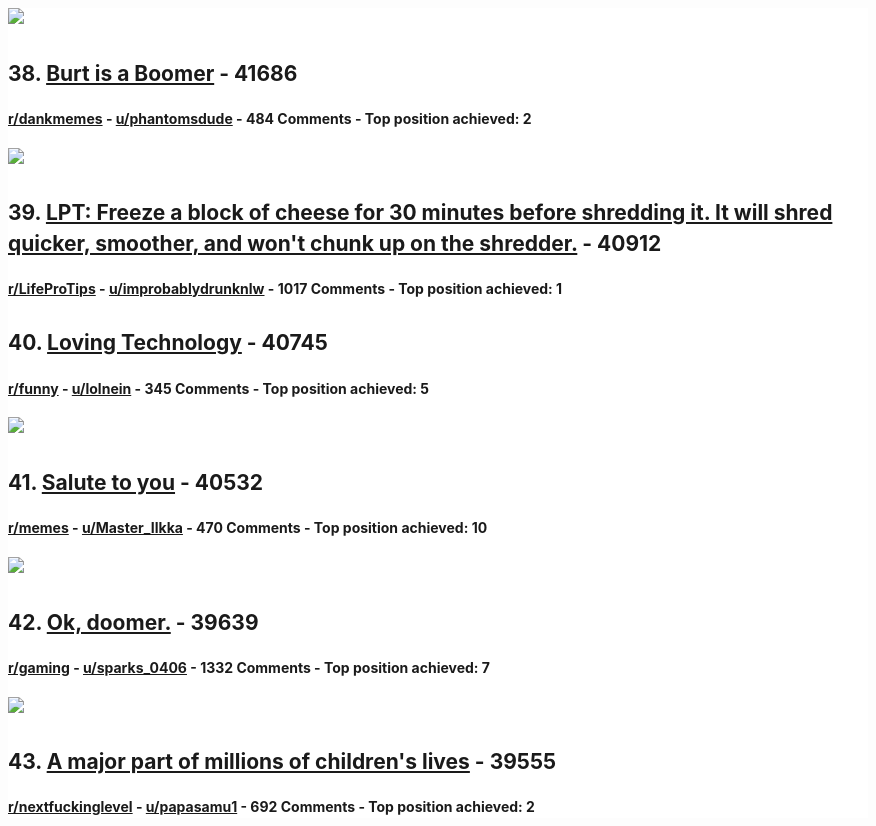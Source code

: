 <a href="https://imgur.com/wHVBT2a"><img src="https://b.thumbs.redditmedia.com/8IVK5XOg1MFLPeAFXVRv7XiUux19B4GB30CY_2HMBSY.jpg"></img></a>

## 38. [Burt is a Boomer](http://reddit.com/r/dankmemes/comments/dsqa7m/burt_is_a_boomer/) - 41686
#### [r/dankmemes](http://reddit.com/r/dankmemes) - [u/phantomsdude](http://reddit.com/u/phantomsdude) - 484 Comments - Top position achieved: 2

<a href="https://i.redd.it/iiq7adjq46x31.jpg"><img src="https://b.thumbs.redditmedia.com/aic6a8PsXRbKQTmzHKRtw_FZuZ3yQsWFm4CLkJjNnPE.jpg"></img></a>

## 39. [LPT: Freeze a block of cheese for 30 minutes before shredding it. It will shred quicker, smoother, and won't chunk up on the shredder.](http://reddit.com/r/LifeProTips/comments/dsnvtr/lpt_freeze_a_block_of_cheese_for_30_minutes/) - 40912
#### [r/LifeProTips](http://reddit.com/r/LifeProTips) - [u/improbablydrunknlw](http://reddit.com/u/improbablydrunknlw) - 1017 Comments - Top position achieved: 1

## 40. [Loving Technology](http://reddit.com/r/funny/comments/dseasl/loving_technology/) - 40745
#### [r/funny](http://reddit.com/r/funny) - [u/lolnein](http://reddit.com/u/lolnein) - 345 Comments - Top position achieved: 5

<a href="https://i.redd.it/x5mf1r2qi1x31.png"><img src="https://b.thumbs.redditmedia.com/Afh2tssnQl9Sid8ciQzOfvjQBgNc4dvlvs5Q8gtGJdo.jpg"></img></a>

## 41. [Salute to you](http://reddit.com/r/memes/comments/dscz94/salute_to_you/) - 40532
#### [r/memes](http://reddit.com/r/memes) - [u/Master_Ilkka](http://reddit.com/u/Master_Ilkka) - 470 Comments - Top position achieved: 10

<a href="https://i.redd.it/37itlyy1r0x31.jpg"><img src="https://b.thumbs.redditmedia.com/IWqB13zd9bH8ZTiOwgzS9SbqgHBUw2hfoBv3xkO0zKY.jpg"></img></a>

## 42. [Ok, doomer.](http://reddit.com/r/gaming/comments/dsg1wu/ok_doomer/) - 39639
#### [r/gaming](http://reddit.com/r/gaming) - [u/sparks_0406](http://reddit.com/u/sparks_0406) - 1332 Comments - Top position achieved: 7

<a href="https://i.redd.it/fheggzyre2x31.jpg"><img src="https://b.thumbs.redditmedia.com/T7uEynkmzT6w1c65geZ1LRG6wa7q-q0FR4CDIiTxFFw.jpg"></img></a>

## 43. [A major part of millions of children's lives](http://reddit.com/r/nextfuckinglevel/comments/dsc4de/a_major_part_of_millions_of_childrens_lives/) - 39555
#### [r/nextfuckinglevel](http://reddit.com/r/nextfuckinglevel) - [u/papasamu1](http://reddit.com/u/papasamu1) - 692 Comments - Top position achieved: 2
